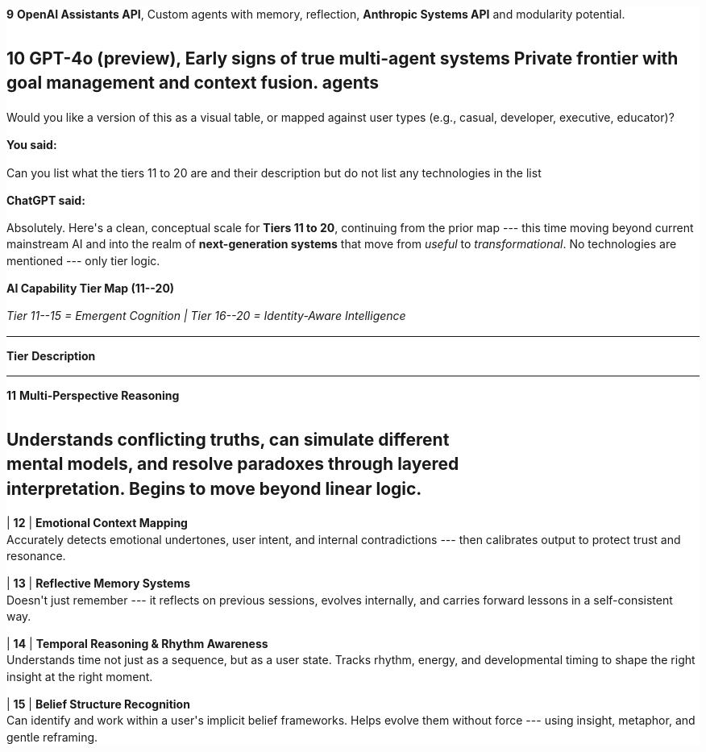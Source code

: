   **9**      **OpenAI Assistants API**, Custom agents with memory, reflection,
             **Anthropic Systems API**  and modularity potential.

  **10**     **GPT-4o (preview)**,      Early signs of true multi-agent systems
             **Private frontier         with goal management and context fusion.
             agents**                   
  ------------------------------------------------------------------------------

Would you like a version of this as a visual table, or mapped against
user types (e.g., casual, developer, executive, educator)?

**You said:**

Can you list what the tiers 11 to 20 are and their description but do
not list any technologies in the list

**ChatGPT said:**

Absolutely. Here\'s a clean, conceptual scale for **Tiers 11 to 20**,
continuing from the prior map --- this time moving beyond current
mainstream AI and into the realm of **next-generation systems** that
move from *useful* to *transformational*. No technologies are mentioned
--- only tier logic.

**AI Capability Tier Map (11--20)**

*Tier 11--15 = Emergent Cognition \| Tier 16--20 = Identity-Aware
Intelligence*

  -----------------------------------------------------------------------------
  **Tier**                                                **Description**
  ------------------------------------------------------- ---------------------
  **11**                                                  **Multi-Perspective
                                                          Reasoning**

  Understands conflicting truths, can simulate different  
  mental models, and resolve paradoxes through layered    
  interpretation. Begins to move beyond linear logic.     
  -----------------------------------------------------------------------------

\| **12** \| **Emotional Context Mapping**\
Accurately detects emotional undertones, user intent, and internal
contradictions --- then calibrates output to protect trust and
resonance.

\| **13** \| **Reflective Memory Systems**\
Doesn't just remember --- it reflects on previous sessions, evolves
internally, and carries forward lessons in a self-consistent way.

\| **14** \| **Temporal Reasoning & Rhythm Awareness**\
Understands time not just as a sequence, but as a user state. Tracks
rhythm, energy, and developmental timing to shape the right insight at
the right moment.

\| **15** \| **Belief Structure Recognition**\
Can identify and work within a user\'s implicit belief frameworks. Helps
evolve them without force --- using insight, metaphor, and gentle
reframing.
